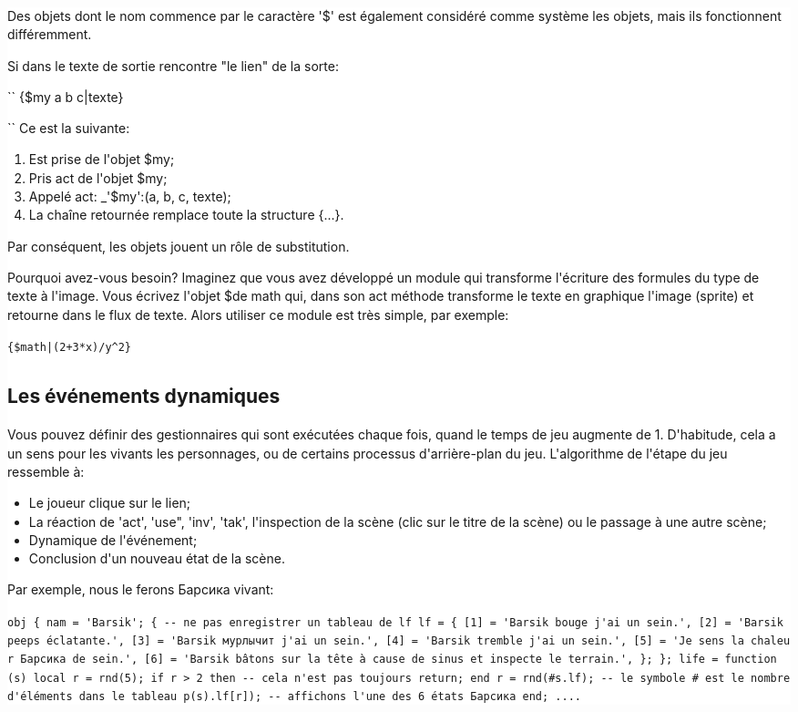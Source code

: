 Des objets dont le nom commence par le caractère '$' est également considéré comme système
les objets, mais ils fonctionnent différemment.

Si dans le texte de sortie rencontre "le lien" de la sorte:

``
{$my a b c|texte}

``
Ce est la suivante:

1. Est prise de l'objet $my;
2. Pris act de l'objet $my;
3. Appelé act: _'$my':(a, b, c, texte);
4. La chaîne retournée remplace toute la structure {...}.

Par conséquent, les objets jouent un rôle de substitution.

Pourquoi avez-vous besoin? Imaginez que vous avez développé un module qui
transforme l'écriture des formules du type de texte à l'image. Vous écrivez
l'objet $de math qui, dans son act méthode transforme le texte en graphique
l'image (sprite) et retourne dans le flux de texte. Alors
utiliser ce module est très simple, par exemple:

``
{$math|(2+3*x)/y^2}
``

## Les événements dynamiques

Vous pouvez définir des gestionnaires qui sont exécutées chaque fois,
quand le temps de jeu augmente de 1. D'habitude, cela a un sens pour les vivants
les personnages, ou de certains processus d'arrière-plan du jeu. L'algorithme de l'étape du jeu
ressemble à:
 - Le joueur clique sur le lien;
 - La réaction de 'act', 'use", 'inv', 'tak', l'inspection de la scène (clic sur le titre
 de la scène) ou le passage à une autre scène;
 - Dynamique de l'événement;
 - Conclusion d'un nouveau état de la scène.

Par exemple, nous le ferons Барсика vivant:

``
obj {
 nam = 'Barsik';
 { -- ne pas enregistrer un tableau de lf
 lf = {
 [1] = 'Barsik bouge j'ai un sein.',
 [2] = 'Barsik peeps éclatante.',
 [3] = 'Barsik мурлычит j'ai un sein.',
 [4] = 'Barsik tremble j'ai un sein.',
 [5] = 'Je sens la chaleur Барсика de sein.',
 [6] = 'Barsik bâtons sur la tête à cause de sinus et inspecte le terrain.',
};
};
 life = function(s)
 local r = rnd(5);
 if r > 2 then -- cela n'est pas toujours
return;
end
 r = rnd(#s.lf); -- le symbole # est le nombre d'éléments dans le tableau
 p(s).lf[r]); -- affichons l'une des 6 états Барсика
end;
....
``
